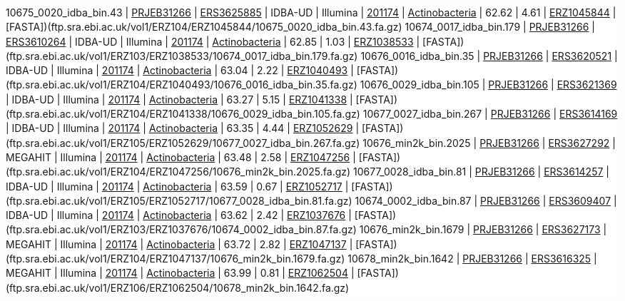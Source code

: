 10675_0020_idba_bin.43 | [PRJEB31266](https://www.ebi.ac.uk/ena/data/view/PRJEB31266) | [ERS3625885](https://www.ebi.ac.uk/ena/data/view/ERS3625885) | IDBA-UD | Illumina | [201174](https://www.ncbi.nlm.nih.gov/Taxonomy/Browser/wwwtax.cgi?mode=Info&id=201174) | [Actinobacteria](https://www.ncbi.nlm.nih.gov/Taxonomy/Browser/wwwtax.cgi?mode=Info&id=[201174](https://www.ncbi.nlm.nih.gov/Taxonomy/Browser/wwwtax.cgi?mode=Info&id=201174)) | 62.62 | 4.61 | [ERZ1045844](https://www.ebi.ac.uk/ena/data/view/ERZ1045844) | [FASTA])(ftp.sra.ebi.ac.uk/vol1/ERZ104/ERZ1045844/10675_0020_idba_bin.43.fa.gz)
10674_0017_idba_bin.179 | [PRJEB31266](https://www.ebi.ac.uk/ena/data/view/PRJEB31266) | [ERS3610264](https://www.ebi.ac.uk/ena/data/view/ERS3610264) | IDBA-UD | Illumina | [201174](https://www.ncbi.nlm.nih.gov/Taxonomy/Browser/wwwtax.cgi?mode=Info&id=201174) | [Actinobacteria](https://www.ncbi.nlm.nih.gov/Taxonomy/Browser/wwwtax.cgi?mode=Info&id=[201174](https://www.ncbi.nlm.nih.gov/Taxonomy/Browser/wwwtax.cgi?mode=Info&id=201174)) | 62.85 | 1.03 | [ERZ1038533](https://www.ebi.ac.uk/ena/data/view/ERZ1038533) | [FASTA])(ftp.sra.ebi.ac.uk/vol1/ERZ103/ERZ1038533/10674_0017_idba_bin.179.fa.gz)
10676_0016_idba_bin.35 | [PRJEB31266](https://www.ebi.ac.uk/ena/data/view/PRJEB31266) | [ERS3620521](https://www.ebi.ac.uk/ena/data/view/ERS3620521) | IDBA-UD | Illumina | [201174](https://www.ncbi.nlm.nih.gov/Taxonomy/Browser/wwwtax.cgi?mode=Info&id=201174) | [Actinobacteria](https://www.ncbi.nlm.nih.gov/Taxonomy/Browser/wwwtax.cgi?mode=Info&id=[201174](https://www.ncbi.nlm.nih.gov/Taxonomy/Browser/wwwtax.cgi?mode=Info&id=201174)) | 63.04 | 2.22 | [ERZ1040493](https://www.ebi.ac.uk/ena/data/view/ERZ1040493) | [FASTA])(ftp.sra.ebi.ac.uk/vol1/ERZ104/ERZ1040493/10676_0016_idba_bin.35.fa.gz)
10676_0029_idba_bin.105 | [PRJEB31266](https://www.ebi.ac.uk/ena/data/view/PRJEB31266) | [ERS3621369](https://www.ebi.ac.uk/ena/data/view/ERS3621369) | IDBA-UD | Illumina | [201174](https://www.ncbi.nlm.nih.gov/Taxonomy/Browser/wwwtax.cgi?mode=Info&id=201174) | [Actinobacteria](https://www.ncbi.nlm.nih.gov/Taxonomy/Browser/wwwtax.cgi?mode=Info&id=[201174](https://www.ncbi.nlm.nih.gov/Taxonomy/Browser/wwwtax.cgi?mode=Info&id=201174)) | 63.27 | 5.15 | [ERZ1041338](https://www.ebi.ac.uk/ena/data/view/ERZ1041338) | [FASTA])(ftp.sra.ebi.ac.uk/vol1/ERZ104/ERZ1041338/10676_0029_idba_bin.105.fa.gz)
10677_0027_idba_bin.267 | [PRJEB31266](https://www.ebi.ac.uk/ena/data/view/PRJEB31266) | [ERS3614169](https://www.ebi.ac.uk/ena/data/view/ERS3614169) | IDBA-UD | Illumina | [201174](https://www.ncbi.nlm.nih.gov/Taxonomy/Browser/wwwtax.cgi?mode=Info&id=201174) | [Actinobacteria](https://www.ncbi.nlm.nih.gov/Taxonomy/Browser/wwwtax.cgi?mode=Info&id=[201174](https://www.ncbi.nlm.nih.gov/Taxonomy/Browser/wwwtax.cgi?mode=Info&id=201174)) | 63.35 | 4.44 | [ERZ1052629](https://www.ebi.ac.uk/ena/data/view/ERZ1052629) | [FASTA])(ftp.sra.ebi.ac.uk/vol1/ERZ105/ERZ1052629/10677_0027_idba_bin.267.fa.gz)
10676_min2k_bin.2025 | [PRJEB31266](https://www.ebi.ac.uk/ena/data/view/PRJEB31266) | [ERS3627292](https://www.ebi.ac.uk/ena/data/view/ERS3627292) | MEGAHIT | Illumina | [201174](https://www.ncbi.nlm.nih.gov/Taxonomy/Browser/wwwtax.cgi?mode=Info&id=201174) | [Actinobacteria](https://www.ncbi.nlm.nih.gov/Taxonomy/Browser/wwwtax.cgi?mode=Info&id=[201174](https://www.ncbi.nlm.nih.gov/Taxonomy/Browser/wwwtax.cgi?mode=Info&id=201174)) | 63.48 | 2.58 | [ERZ1047256](https://www.ebi.ac.uk/ena/data/view/ERZ1047256) | [FASTA])(ftp.sra.ebi.ac.uk/vol1/ERZ104/ERZ1047256/10676_min2k_bin.2025.fa.gz)
10677_0028_idba_bin.81 | [PRJEB31266](https://www.ebi.ac.uk/ena/data/view/PRJEB31266) | [ERS3614257](https://www.ebi.ac.uk/ena/data/view/ERS3614257) | IDBA-UD | Illumina | [201174](https://www.ncbi.nlm.nih.gov/Taxonomy/Browser/wwwtax.cgi?mode=Info&id=201174) | [Actinobacteria](https://www.ncbi.nlm.nih.gov/Taxonomy/Browser/wwwtax.cgi?mode=Info&id=[201174](https://www.ncbi.nlm.nih.gov/Taxonomy/Browser/wwwtax.cgi?mode=Info&id=201174)) | 63.59 | 0.67 | [ERZ1052717](https://www.ebi.ac.uk/ena/data/view/ERZ1052717) | [FASTA])(ftp.sra.ebi.ac.uk/vol1/ERZ105/ERZ1052717/10677_0028_idba_bin.81.fa.gz)
10674_0002_idba_bin.87 | [PRJEB31266](https://www.ebi.ac.uk/ena/data/view/PRJEB31266) | [ERS3609407](https://www.ebi.ac.uk/ena/data/view/ERS3609407) | IDBA-UD | Illumina | [201174](https://www.ncbi.nlm.nih.gov/Taxonomy/Browser/wwwtax.cgi?mode=Info&id=201174) | [Actinobacteria](https://www.ncbi.nlm.nih.gov/Taxonomy/Browser/wwwtax.cgi?mode=Info&id=[201174](https://www.ncbi.nlm.nih.gov/Taxonomy/Browser/wwwtax.cgi?mode=Info&id=201174)) | 63.62 | 2.42 | [ERZ1037676](https://www.ebi.ac.uk/ena/data/view/ERZ1037676) | [FASTA])(ftp.sra.ebi.ac.uk/vol1/ERZ103/ERZ1037676/10674_0002_idba_bin.87.fa.gz)
10676_min2k_bin.1679 | [PRJEB31266](https://www.ebi.ac.uk/ena/data/view/PRJEB31266) | [ERS3627173](https://www.ebi.ac.uk/ena/data/view/ERS3627173) | MEGAHIT | Illumina | [201174](https://www.ncbi.nlm.nih.gov/Taxonomy/Browser/wwwtax.cgi?mode=Info&id=201174) | [Actinobacteria](https://www.ncbi.nlm.nih.gov/Taxonomy/Browser/wwwtax.cgi?mode=Info&id=[201174](https://www.ncbi.nlm.nih.gov/Taxonomy/Browser/wwwtax.cgi?mode=Info&id=201174)) | 63.72 | 2.82 | [ERZ1047137](https://www.ebi.ac.uk/ena/data/view/ERZ1047137) | [FASTA])(ftp.sra.ebi.ac.uk/vol1/ERZ104/ERZ1047137/10676_min2k_bin.1679.fa.gz)
10678_min2k_bin.1642 | [PRJEB31266](https://www.ebi.ac.uk/ena/data/view/PRJEB31266) | [ERS3616325](https://www.ebi.ac.uk/ena/data/view/ERS3616325) | MEGAHIT | Illumina | [201174](https://www.ncbi.nlm.nih.gov/Taxonomy/Browser/wwwtax.cgi?mode=Info&id=201174) | [Actinobacteria](https://www.ncbi.nlm.nih.gov/Taxonomy/Browser/wwwtax.cgi?mode=Info&id=[201174](https://www.ncbi.nlm.nih.gov/Taxonomy/Browser/wwwtax.cgi?mode=Info&id=201174)) | 63.99 | 0.81 | [ERZ1062504](https://www.ebi.ac.uk/ena/data/view/ERZ1062504) | [FASTA])(ftp.sra.ebi.ac.uk/vol1/ERZ106/ERZ1062504/10678_min2k_bin.1642.fa.gz)